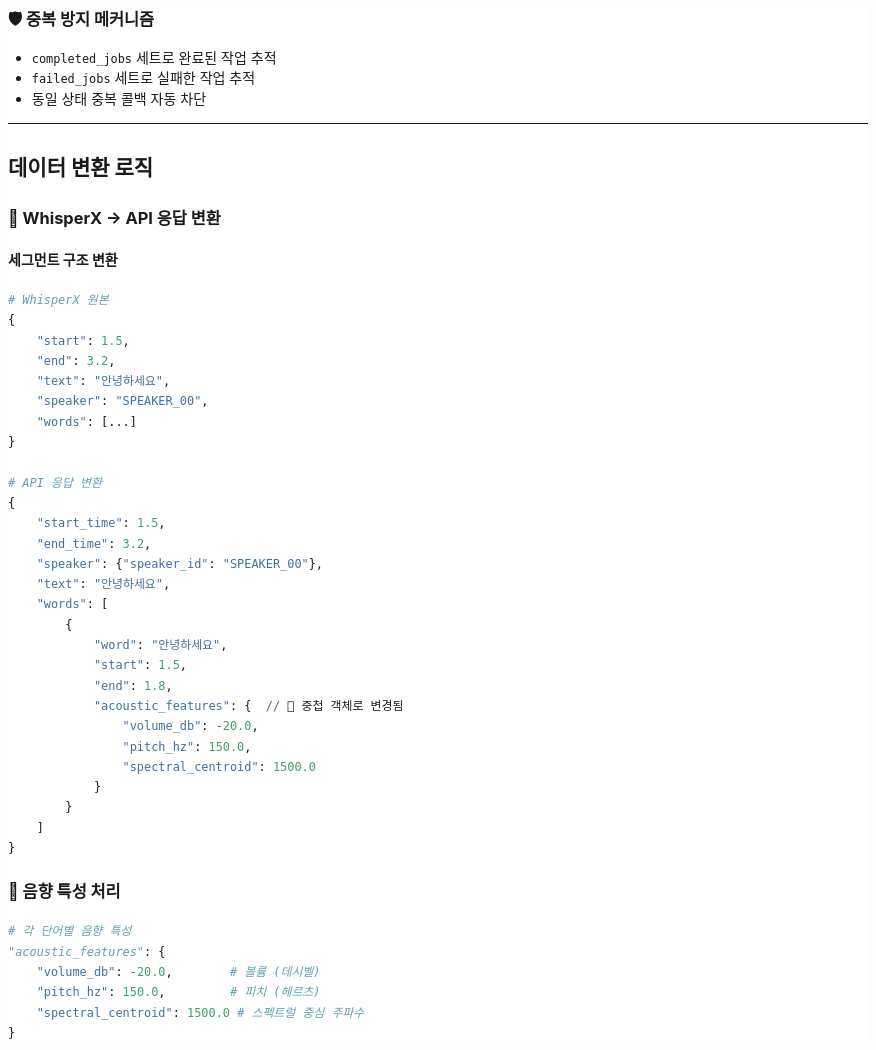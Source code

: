 ### 🛡️ 중복 방지 메커니즘
- `completed_jobs` 세트로 완료된 작업 추적
- `failed_jobs` 세트로 실패한 작업 추적
- 동일 상태 중복 콜백 자동 차단

---

## 데이터 변환 로직

### 🔄 WhisperX → API 응답 변환

#### 세그먼트 구조 변환
```python
# WhisperX 원본
{
    "start": 1.5,
    "end": 3.2,
    "text": "안녕하세요",
    "speaker": "SPEAKER_00",
    "words": [...]
}

# API 응답 변환
{
    "start_time": 1.5,
    "end_time": 3.2,
    "speaker": {"speaker_id": "SPEAKER_00"},
    "text": "안녕하세요",
    "words": [
        {
            "word": "안녕하세요",
            "start": 1.5,
            "end": 1.8,
            "acoustic_features": {  // 📌 중첩 객체로 변경됨
                "volume_db": -20.0,
                "pitch_hz": 150.0,
                "spectral_centroid": 1500.0
            }
        }
    ]
}
```

### 🎵 음향 특성 처리
```python
# 각 단어별 음향 특성
"acoustic_features": {
    "volume_db": -20.0,        # 볼륨 (데시벨)
    "pitch_hz": 150.0,         # 피치 (헤르츠)
    "spectral_centroid": 1500.0 # 스펙트럴 중심 주파수
}
```
